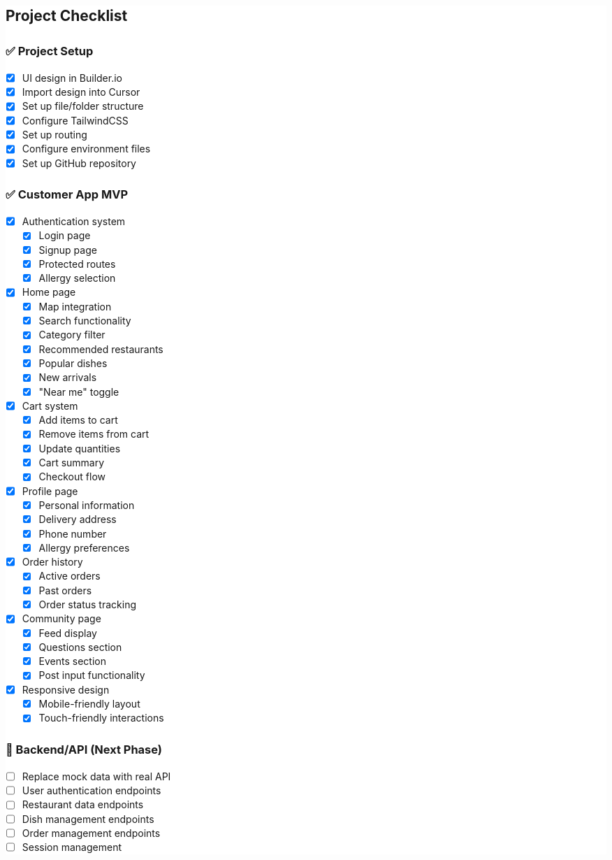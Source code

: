 ## Project Checklist

### ✅ Project Setup
- [x] UI design in Builder.io
- [x] Import design into Cursor
- [x] Set up file/folder structure
- [x] Configure TailwindCSS
- [x] Set up routing
- [x] Configure environment files
- [x] Set up GitHub repository

### ✅ Customer App MVP
- [x] Authentication system
  - [x] Login page
  - [x] Signup page
  - [x] Protected routes
  - [x] Allergy selection
- [x] Home page
  - [x] Map integration
  - [x] Search functionality
  - [x] Category filter
  - [x] Recommended restaurants
  - [x] Popular dishes
  - [x] New arrivals
  - [x] "Near me" toggle
- [x] Cart system
  - [x] Add items to cart
  - [x] Remove items from cart
  - [x] Update quantities
  - [x] Cart summary
  - [x] Checkout flow
- [x] Profile page
  - [x] Personal information
  - [x] Delivery address
  - [x] Phone number
  - [x] Allergy preferences
- [x] Order history
  - [x] Active orders
  - [x] Past orders
  - [x] Order status tracking
- [x] Community page
  - [x] Feed display
  - [x] Questions section
  - [x] Events section
  - [x] Post input functionality
- [x] Responsive design
  - [x] Mobile-friendly layout
  - [x] Touch-friendly interactions

### 🔄 Backend/API (Next Phase)
- [ ] Replace mock data with real API
- [ ] User authentication endpoints
- [ ] Restaurant data endpoints
- [ ] Dish management endpoints
- [ ] Order management endpoints
- [ ] Session management
